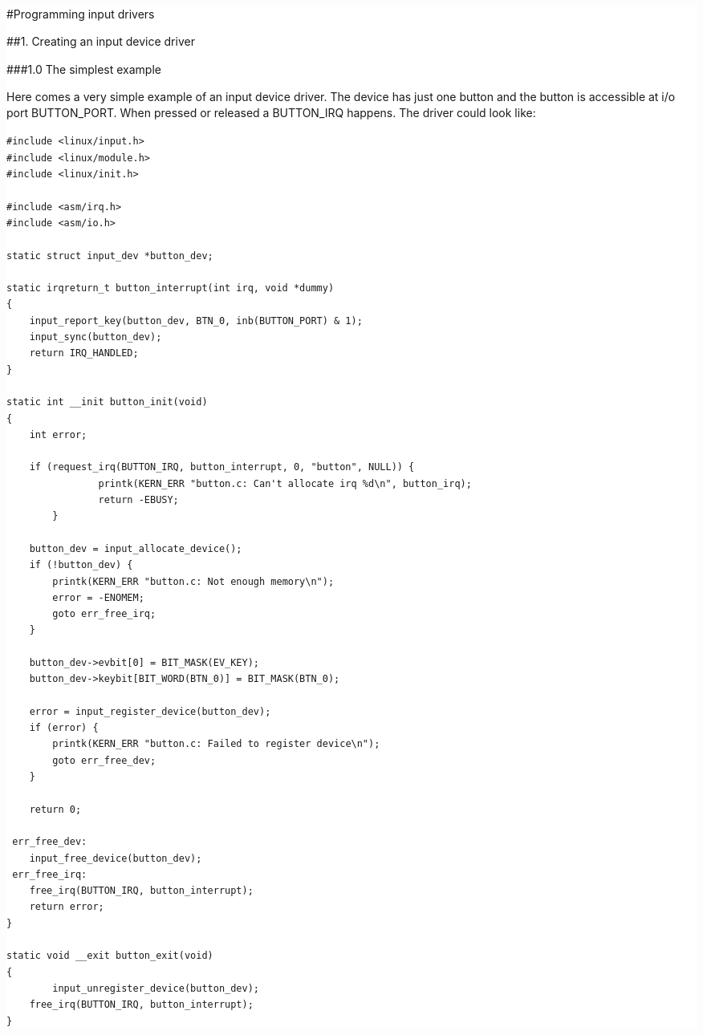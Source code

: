 #Programming input drivers

##1. Creating an input device driver

###1.0 The simplest example

Here comes a very simple example of an input device driver. The device has
just one button and the button is accessible at i/o port BUTTON_PORT. When
pressed or released a BUTTON_IRQ happens. The driver could look like:

```
#include <linux/input.h>
#include <linux/module.h>
#include <linux/init.h>

#include <asm/irq.h>
#include <asm/io.h>

static struct input_dev *button_dev;

static irqreturn_t button_interrupt(int irq, void *dummy)
{
	input_report_key(button_dev, BTN_0, inb(BUTTON_PORT) & 1);
	input_sync(button_dev);
	return IRQ_HANDLED;
}

static int __init button_init(void)
{
	int error;

	if (request_irq(BUTTON_IRQ, button_interrupt, 0, "button", NULL)) {
                printk(KERN_ERR "button.c: Can't allocate irq %d\n", button_irq);
                return -EBUSY;
        }

	button_dev = input_allocate_device();
	if (!button_dev) {
		printk(KERN_ERR "button.c: Not enough memory\n");
		error = -ENOMEM;
		goto err_free_irq;
	}

	button_dev->evbit[0] = BIT_MASK(EV_KEY);
	button_dev->keybit[BIT_WORD(BTN_0)] = BIT_MASK(BTN_0);

	error = input_register_device(button_dev);
	if (error) {
		printk(KERN_ERR "button.c: Failed to register device\n");
		goto err_free_dev;
	}

	return 0;

 err_free_dev:
	input_free_device(button_dev);
 err_free_irq:
	free_irq(BUTTON_IRQ, button_interrupt);
	return error;
}

static void __exit button_exit(void)
{
        input_unregister_device(button_dev);
	free_irq(BUTTON_IRQ, button_interrupt);
}
```